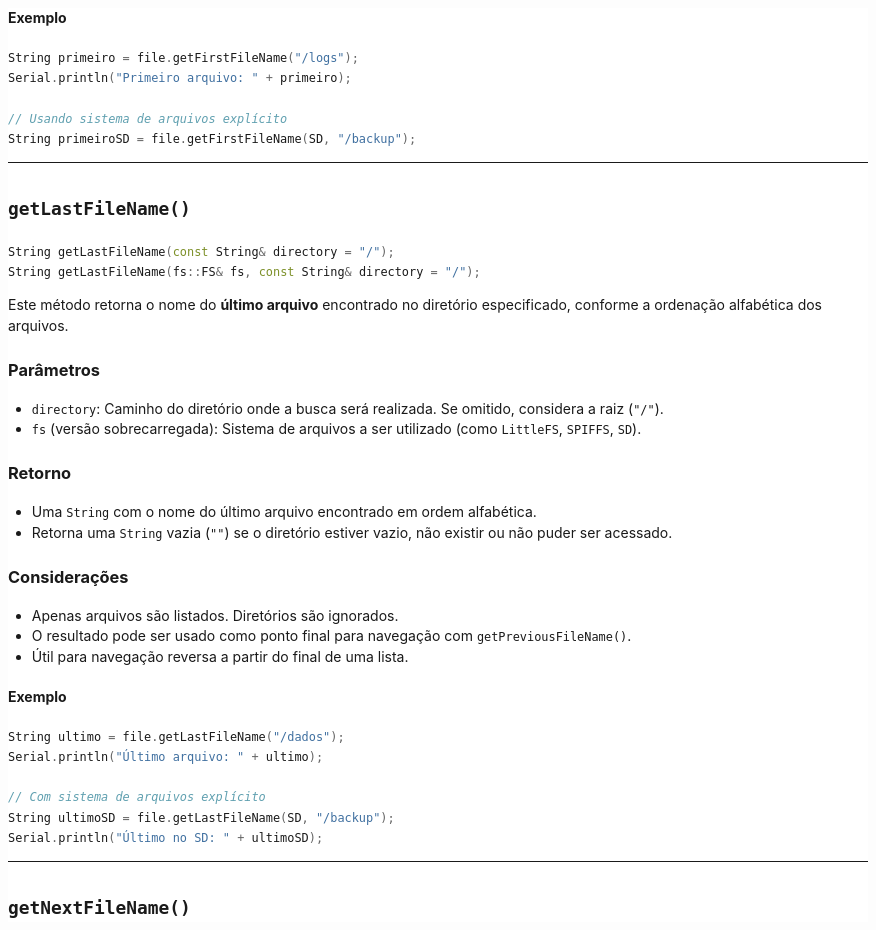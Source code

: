 #### **Exemplo**

```cpp
String primeiro = file.getFirstFileName("/logs");
Serial.println("Primeiro arquivo: " + primeiro);

// Usando sistema de arquivos explícito
String primeiroSD = file.getFirstFileName(SD, "/backup");
```

---

## `getLastFileName()`

```cpp
String getLastFileName(const String& directory = "/");
String getLastFileName(fs::FS& fs, const String& directory = "/");
```

Este método retorna o nome do **último arquivo** encontrado no diretório especificado, conforme a ordenação alfabética dos arquivos.

### **Parâmetros**
- `directory`: Caminho do diretório onde a busca será realizada. Se omitido, considera a raiz (`"/"`).
- `fs` (versão sobrecarregada): Sistema de arquivos a ser utilizado (como `LittleFS`, `SPIFFS`, `SD`).

### **Retorno**
- Uma `String` com o nome do último arquivo encontrado em ordem alfabética.
- Retorna uma `String` vazia (`""`) se o diretório estiver vazio, não existir ou não puder ser acessado.

### **Considerações**
- Apenas arquivos são listados. Diretórios são ignorados.
- O resultado pode ser usado como ponto final para navegação com `getPreviousFileName()`.
- Útil para navegação reversa a partir do final de uma lista.

#### **Exemplo**

```cpp
String ultimo = file.getLastFileName("/dados");
Serial.println("Último arquivo: " + ultimo);

// Com sistema de arquivos explícito
String ultimoSD = file.getLastFileName(SD, "/backup");
Serial.println("Último no SD: " + ultimoSD);
```

---

## `getNextFileName()`
